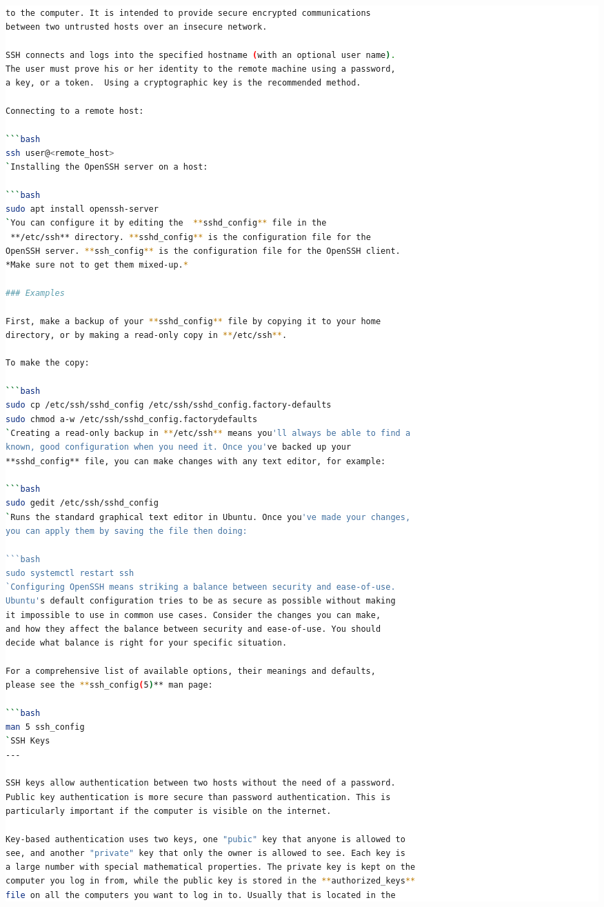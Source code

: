 ```bash
to the computer. It is intended to provide secure encrypted communications
between two untrusted hosts over an insecure network.

SSH connects and logs into the specified hostname (with an optional user name).
The user must prove his or her identity to the remote machine using a password,
a key, or a token.  Using a cryptographic key is the recommended method.

Connecting to a remote host:

```bash
ssh user@<remote_host>
`Installing the OpenSSH server on a host:

```bash
sudo apt install openssh-server
`You can configure it by editing the  **sshd_config** file in the
 **/etc/ssh** directory. **sshd_config** is the configuration file for the
OpenSSH server. **ssh_config** is the configuration file for the OpenSSH client.
*Make sure not to get them mixed-up.*

### Examples

First, make a backup of your **sshd_config** file by copying it to your home
directory, or by making a read-only copy in **/etc/ssh**.

To make the copy:

```bash
sudo cp /etc/ssh/sshd_config /etc/ssh/sshd_config.factory-defaults
sudo chmod a-w /etc/ssh/sshd_config.factorydefaults
`Creating a read-only backup in **/etc/ssh** means you'll always be able to find a
known, good configuration when you need it. Once you've backed up your
**sshd_config** file, you can make changes with any text editor, for example:

```bash
sudo gedit /etc/ssh/sshd_config
`Runs the standard graphical text editor in Ubuntu. Once you've made your changes,
you can apply them by saving the file then doing:

```bash
sudo systemctl restart ssh
`Configuring OpenSSH means striking a balance between security and ease-of-use.
Ubuntu's default configuration tries to be as secure as possible without making
it impossible to use in common use cases. Consider the changes you can make,
and how they affect the balance between security and ease-of-use. You should
decide what balance is right for your specific situation.

For a comprehensive list of available options, their meanings and defaults,
please see the **ssh_config(5)** man page:

```bash
man 5 ssh_config
`SSH Keys
---

SSH keys allow authentication between two hosts without the need of a password.
Public key authentication is more secure than password authentication. This is
particularly important if the computer is visible on the internet.

Key-based authentication uses two keys, one "pubic" key that anyone is allowed to
see, and another "private" key that only the owner is allowed to see. Each key is
a large number with special mathematical properties. The private key is kept on the
computer you log in from, while the public key is stored in the **authorized_keys**
file on all the computers you want to log in to. Usually that is located in the
```